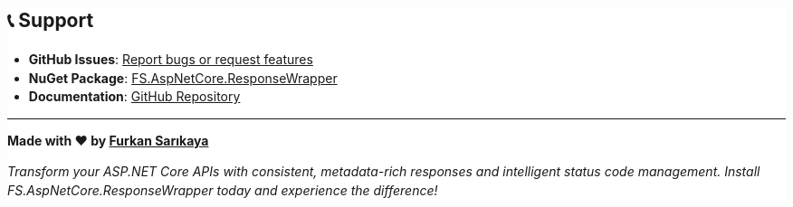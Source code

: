 ## 📞 Support

- **GitHub Issues**: [Report bugs or request features](https://github.com/furkansarikaya/FS.AspNetCore.ResponseWrapper/issues)
- **NuGet Package**: [FS.AspNetCore.ResponseWrapper](https://www.nuget.org/packages/FS.AspNetCore.ResponseWrapper)
- **Documentation**: [GitHub Repository](https://github.com/furkansarikaya/FS.AspNetCore.ResponseWrapper)

---

**Made with ❤️ by [Furkan Sarıkaya](https://github.com/furkansarikaya)**

*Transform your ASP.NET Core APIs with consistent, metadata-rich responses and intelligent status code management. Install FS.AspNetCore.ResponseWrapper today and experience the difference!*